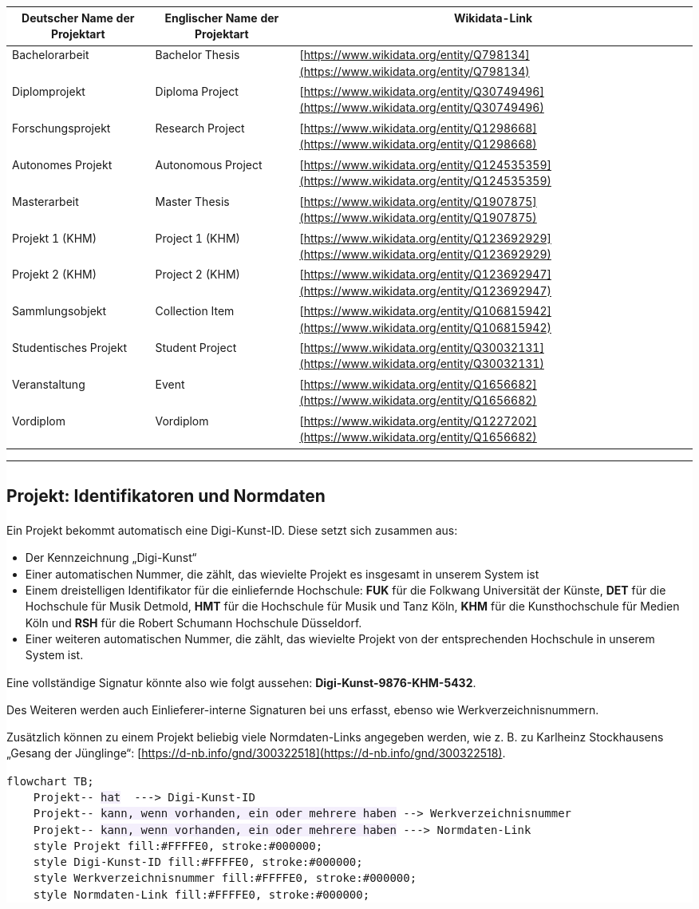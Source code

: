 | Deutscher Name der Projektart | Englischer Name der Projektart | Wikidata-Link |
| ------------- | ------------- | ------------- |
| Bachelorarbeit | Bachelor Thesis | [https://www.wikidata.org/entity/Q798134](https://www.wikidata.org/entity/Q798134) |
| Diplomprojekt | Diploma Project | [https://www.wikidata.org/entity/Q30749496](https://www.wikidata.org/entity/Q30749496) |
| Forschungsprojekt | Research Project | [https://www.wikidata.org/entity/Q1298668](https://www.wikidata.org/entity/Q1298668) |
| Autonomes Projekt | Autonomous Project | [https://www.wikidata.org/entity/Q124535359](https://www.wikidata.org/entity/Q124535359) |
| Masterarbeit | Master Thesis | [https://www.wikidata.org/entity/Q1907875](https://www.wikidata.org/entity/Q1907875) |
| Projekt 1 (KHM) | Project 1 (KHM) | [https://www.wikidata.org/entity/Q123692929](https://www.wikidata.org/entity/Q123692929) |
| Projekt 2 (KHM) | Project 2 (KHM) | [https://www.wikidata.org/entity/Q123692947](https://www.wikidata.org/entity/Q123692947) |
| Sammlungsobjekt | Collection Item | [https://www.wikidata.org/entity/Q106815942](https://www.wikidata.org/entity/Q106815942) |
| Studentisches Projekt | Student Project | [https://www.wikidata.org/entity/Q30032131](https://www.wikidata.org/entity/Q30032131) |
| Veranstaltung	| Event | [https://www.wikidata.org/entity/Q1656682](https://www.wikidata.org/entity/Q1656682) |
| Vordiplom | Vordiplom | [https://www.wikidata.org/entity/Q1227202](https://www.wikidata.org/entity/Q1656682) |


----

## Projekt: Identifikatoren und Normdaten

Ein Projekt bekommt automatisch eine Digi-Kunst-ID. Diese setzt sich zusammen aus:

* Der Kennzeichnung „Digi-Kunst“
* Einer automatischen Nummer, die zählt, das wievielte Projekt es insgesamt in unserem System ist
* Einem dreistelligen Identifikator für die einliefernde Hochschule: **FUK** für die Folkwang Universität der Künste, **DET** für die Hochschule für Musik Detmold, **HMT** für die Hochschule für Musik und Tanz Köln, **KHM** für die Kunsthochschule für Medien Köln und **RSH** für die Robert Schumann Hochschule Düsseldorf.
* Einer weiteren automatischen Nummer, die zählt, das wievielte Projekt von der entsprechenden Hochschule in unserem System ist.

Eine vollständige Signatur könnte also wie folgt aussehen: **Digi-Kunst-9876-KHM-5432**.

Des Weiteren werden auch Einlieferer-interne Signaturen bei uns erfasst, ebenso wie Werkverzeichnisnummern.

Zusätzlich können zu einem Projekt beliebig viele Normdaten-Links angegeben werden, wie z. B. zu Karlheinz Stockhausens „Gesang der Jünglinge“: [https://d-nb.info/gnd/300322518](https://d-nb.info/gnd/300322518).

<pre class="mermaid">
flowchart TB;
    Projekt-- <span style="background-color: #f4effc">hat</span>  ---> Digi-Kunst-ID
    Projekt-- <span style="background-color: #f4effc">kann, wenn vorhanden, ein oder mehrere haben</span> --> Werkverzeichnisnummer
    Projekt-- <span style="background-color: #f4effc">kann, wenn vorhanden, ein oder mehrere haben</span> ---> Normdaten-Link
    style Projekt fill:#FFFFE0, stroke:#000000;
    style Digi-Kunst-ID fill:#FFFFE0, stroke:#000000;
    style Werkverzeichnisnummer fill:#FFFFE0, stroke:#000000;
    style Normdaten-Link fill:#FFFFE0, stroke:#000000;
</pre>
